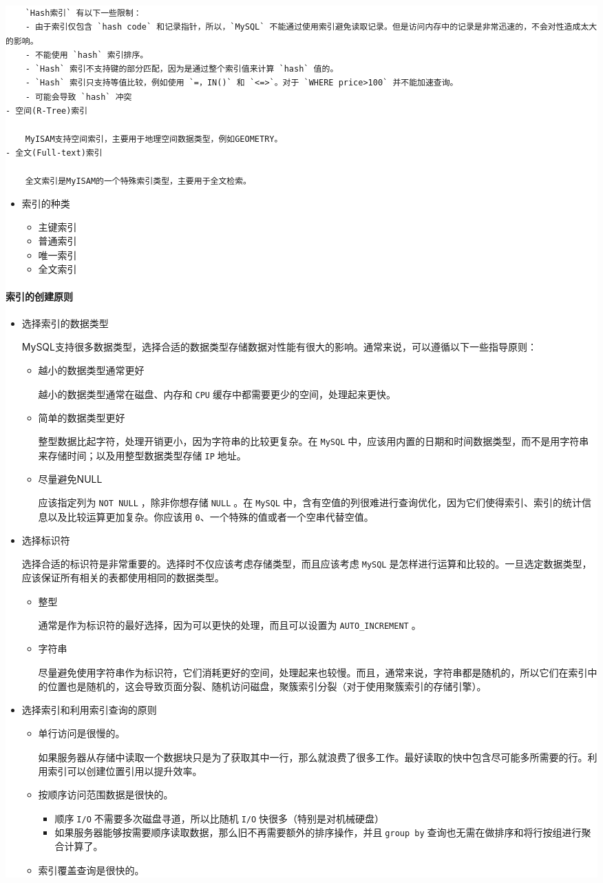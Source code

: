         `Hash索引` 有以下一些限制：
        - 由于索引仅包含 `hash code` 和记录指针，所以，`MySQL` 不能通过使用索引避免读取记录。但是访问内存中的记录是非常迅速的，不会对性造成太大的影响。
        - 不能使用 `hash` 索引排序。
        - `Hash` 索引不支持键的部分匹配，因为是通过整个索引值来计算 `hash` 值的。
        - `Hash` 索引只支持等值比较，例如使用 `=，IN()` 和 `<=>`。对于 `WHERE price>100` 并不能加速查询。
        - 可能会导致 `hash` 冲突
    - 空间(R-Tree)索引

        MyISAM支持空间索引，主要用于地理空间数据类型，例如GEOMETRY。
    - 全文(Full-text)索引

        全文索引是MyISAM的一个特殊索引类型，主要用于全文检索。

- 索引的种类

    - 主键索引
    - 普通索引
    - 唯一索引
    - 全文索引

#### 索引的创建原则

- 选择索引的数据类型

    MySQL支持很多数据类型，选择合适的数据类型存储数据对性能有很大的影响。通常来说，可以遵循以下一些指导原则：

    - 越小的数据类型通常更好

        越小的数据类型通常在磁盘、内存和 `CPU` 缓存中都需要更少的空间，处理起来更快。
    - 简单的数据类型更好

        整型数据比起字符，处理开销更小，因为字符串的比较更复杂。在 `MySQL` 中，应该用内置的日期和时间数据类型，而不是用字符串来存储时间；以及用整型数据类型存储 `IP` 地址。
    - 尽量避免NULL

        应该指定列为 `NOT NULL` ，除非你想存储 `NULL` 。在 `MySQL` 中，含有空值的列很难进行查询优化，因为它们使得索引、索引的统计信息以及比较运算更加复杂。你应该用 `0`、一个特殊的值或者一个空串代替空值。

- 选择标识符

    选择合适的标识符是非常重要的。选择时不仅应该考虑存储类型，而且应该考虑 `MySQL` 是怎样进行运算和比较的。一旦选定数据类型，应该保证所有相关的表都使用相同的数据类型。
    
    - 整型
        
        通常是作为标识符的最好选择，因为可以更快的处理，而且可以设置为 `AUTO_INCREMENT` 。
    - 字符串
        
        尽量避免使用字符串作为标识符，它们消耗更好的空间，处理起来也较慢。而且，通常来说，字符串都是随机的，所以它们在索引中的位置也是随机的，这会导致页面分裂、随机访问磁盘，聚簇索引分裂（对于使用聚簇索引的存储引擎）。

- 选择索引和利用索引查询的原则

    - 单行访问是很慢的。

        如果服务器从存储中读取一个数据块只是为了获取其中一行，那么就浪费了很多工作。最好读取的快中包含尽可能多所需要的行。利用索引可以创建位置引用以提升效率。

    - 按顺序访问范围数据是很快的。

        - 顺序 `I/O` 不需要多次磁盘寻道，所以比随机 `I/O` 快很多（特别是对机械硬盘）
        - 如果服务器能够按需要顺序读取数据，那么旧不再需要额外的排序操作，并且 `group by` 查询也无需在做排序和将行按组进行聚合计算了。
    
    - 索引覆盖查询是很快的。
